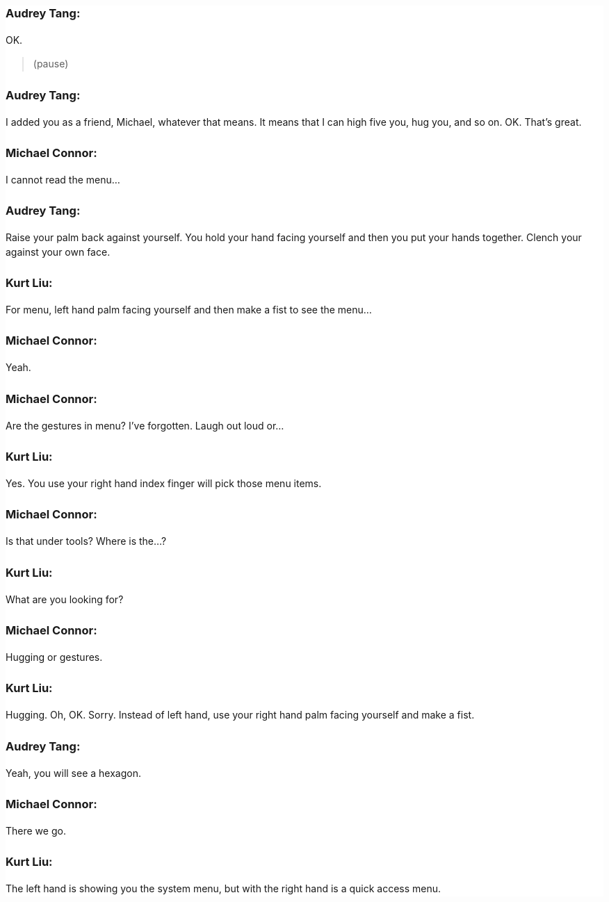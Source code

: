 ### Audrey Tang:
OK.

> (pause)

### Audrey Tang:
I added you as a friend, Michael, whatever that means. It means that I can high five you, hug you, and so on. OK. That’s great.

### Michael Connor:
I cannot read the menu…

### Audrey Tang:
Raise your palm back against yourself. You hold your hand facing yourself and then you put your hands together. Clench your against your own face.

### Kurt Liu:
For menu, left hand palm facing yourself and then make a fist to see the menu…

### Michael Connor:
Yeah.

### Michael Connor:
Are the gestures in menu? I’ve forgotten. Laugh out loud or…

### Kurt Liu:
Yes. You use your right hand index finger will pick those menu items.

### Michael Connor:
Is that under tools? Where is the…?

### Kurt Liu:
What are you looking for?

### Michael Connor:
Hugging or gestures.

### Kurt Liu:
Hugging. Oh, OK. Sorry. Instead of left hand, use your right hand palm facing yourself and make a fist.

### Audrey Tang:
Yeah, you will see a hexagon.

### Michael Connor:
There we go.

### Kurt Liu:
The left hand is showing you the system menu, but with the right hand is a quick access menu.
